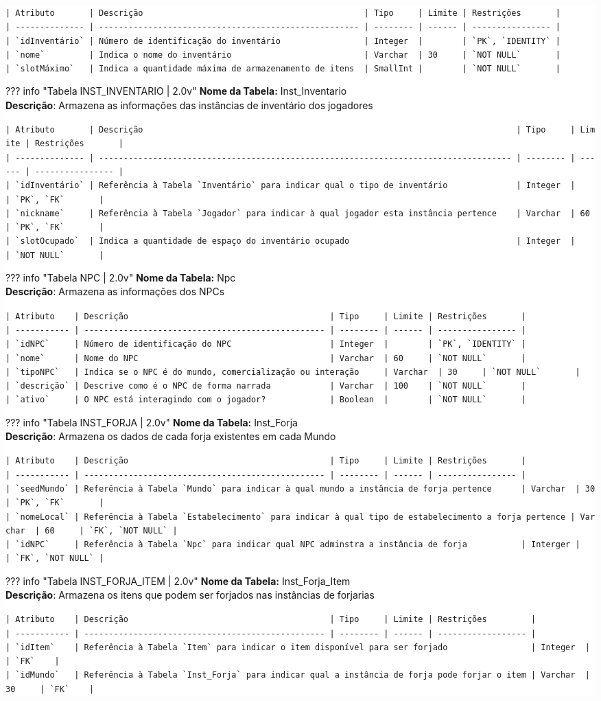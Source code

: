     | Atributo       | Descrição                                             | Tipo     | Limite | Restrições       |
    | -------------- | ----------------------------------------------------- | -------- | ------ | ---------------- |
    | `idInventário` | Número de identificação do inventário                 | Integer  |        | `PK`, `IDENTITY` |
    | `nome`         | Indica o nome do inventário                           | Varchar  | 30     | `NOT NULL`       |
    | `slotMáximo`   | Indica a quantidade máxima de armazenamento de itens  | SmallInt |        | `NOT NULL`       |

??? info "Tabela INST_INVENTARIO | 2.0v"
    **Nome da Tabela:** Inst_Inventario <br/>
    **Descrição**: Armazena as informações das instâncias de inventário dos jogadores <br/>

    | Atributo       | Descrição                                                                            | Tipo     | Limite | Restrições       |
    | -------------- | ------------------------------------------------------------------------------------ | -------- | ------ | ---------------- |
    | `idInventário` | Referência à Tabela `Inventário` para indicar qual o tipo de inventário              | Integer  |        | `PK`, `FK`       |
    | `nickname`     | Referência à Tabela `Jogador` para indicar à qual jogador esta instância pertence    | Varchar  | 60     | `PK`, `FK`       |
    | `slotOcupado`  | Indica a quantidade de espaço do inventário ocupado                                  | Integer  |        | `NOT NULL`       |

??? info "Tabela NPC | 2.0v"
    **Nome da Tabela:** Npc <br/>
    **Descrição**: Armazena as informações dos NPCs  <br/>

    | Atributo    | Descrição                                         | Tipo     | Limite | Restrições       |
    | ----------- | ------------------------------------------------- | -------- | ------ | ---------------- |
    | `idNPC`     | Número de identificação do NPC                    | Integer  |        | `PK`, `IDENTITY` |
    | `nome`      | Nome do NPC                                       | Varchar  | 60     | `NOT NULL`       |
    | `tipoNPC`   | Indica se o NPC é do mundo, comercialização ou interação     | Varchar  | 30     | `NOT NULL`       |
    | `descrição` | Descrive como é o NPC de forma narrada            | Varchar  | 100    | `NOT NULL`       |
    | `ativo`     | O NPC está interagindo com o jogador?             | Boolean  |        | `NOT NULL`       |

??? info "Tabela INST_FORJA | 2.0v"
    **Nome da Tabela:** Inst_Forja <br/>
    **Descrição**: Armazena os dados de cada forja existentes em cada Mundo  <br/>

    | Atributo    | Descrição                                         | Tipo     | Limite | Restrições       |
    | ----------- | ------------------------------------------------- | -------- | ------ | ---------------- |
    | `seedMundo` | Referência à Tabela `Mundo` para indicar à qual mundo a instância de forja pertence      | Varchar  | 30     | `PK`, `FK`       |
    | `nomeLocal` | Referência à Tabela `Estabelecimento` para indicar à qual tipo de estabelecimento a forja pertence | Varchar  | 60     | `FK`, `NOT NULL` |
    | `idNPC`     | Referência à Tabela `Npc` para indicar qual NPC adminstra a instância de forja           | Interger |        | `FK`, `NOT NULL` |

??? info "Tabela INST_FORJA_ITEM | 2.0v"
    **Nome da Tabela:** Inst_Forja_Item <br/>
    **Descrição**: Armazena os itens que podem ser forjados nas instâncias de forjarias  <br/>

    | Atributo    | Descrição                                         | Tipo     | Limite | Restrições         |
    | ----------- | ------------------------------------------------- | -------- | ------ | ------------------ |
    | `idItem`    | Referência à Tabela `Item` para indicar o item disponível para ser forjado                 | Integer  |        | `FK`    |
    | `idMundo`   | Referência à Tabela `Inst_Forja` para indicar qual a instância de forja pode forjar o item | Varchar  | 30     | `FK`    |
